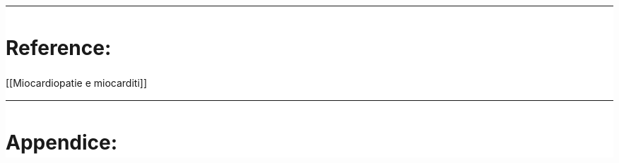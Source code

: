 











--- 
# Reference:
[[Miocardiopatie e miocarditi]]

--- 
# Appendice:
[^1]: spesso derivante da un trombo ventricolare
[^2]:
[^3]:
[^4]: 
[^5]:
